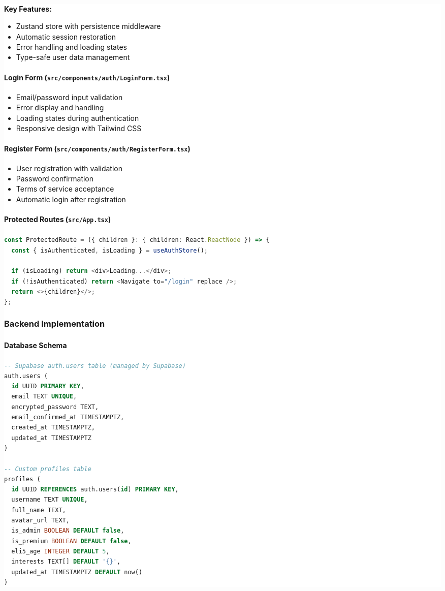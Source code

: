 **Key Features:**
- Zustand store with persistence middleware
- Automatic session restoration
- Error handling and loading states
- Type-safe user data management

#### Login Form (`src/components/auth/LoginForm.tsx`)
- Email/password input validation
- Error display and handling
- Loading states during authentication
- Responsive design with Tailwind CSS

#### Register Form (`src/components/auth/RegisterForm.tsx`)
- User registration with validation
- Password confirmation
- Terms of service acceptance
- Automatic login after registration

#### Protected Routes (`src/App.tsx`)
```typescript
const ProtectedRoute = ({ children }: { children: React.ReactNode }) => {
  const { isAuthenticated, isLoading } = useAuthStore();
  
  if (isLoading) return <div>Loading...</div>;
  if (!isAuthenticated) return <Navigate to="/login" replace />;
  return <>{children}</>;
};
```

### Backend Implementation

#### Database Schema
```sql
-- Supabase auth.users table (managed by Supabase)
auth.users (
  id UUID PRIMARY KEY,
  email TEXT UNIQUE,
  encrypted_password TEXT,
  email_confirmed_at TIMESTAMPTZ,
  created_at TIMESTAMPTZ,
  updated_at TIMESTAMPTZ
)

-- Custom profiles table
profiles (
  id UUID REFERENCES auth.users(id) PRIMARY KEY,
  username TEXT UNIQUE,
  full_name TEXT,
  avatar_url TEXT,
  is_admin BOOLEAN DEFAULT false,
  is_premium BOOLEAN DEFAULT false,
  eli5_age INTEGER DEFAULT 5,
  interests TEXT[] DEFAULT '{}',
  updated_at TIMESTAMPTZ DEFAULT now()
)
```
